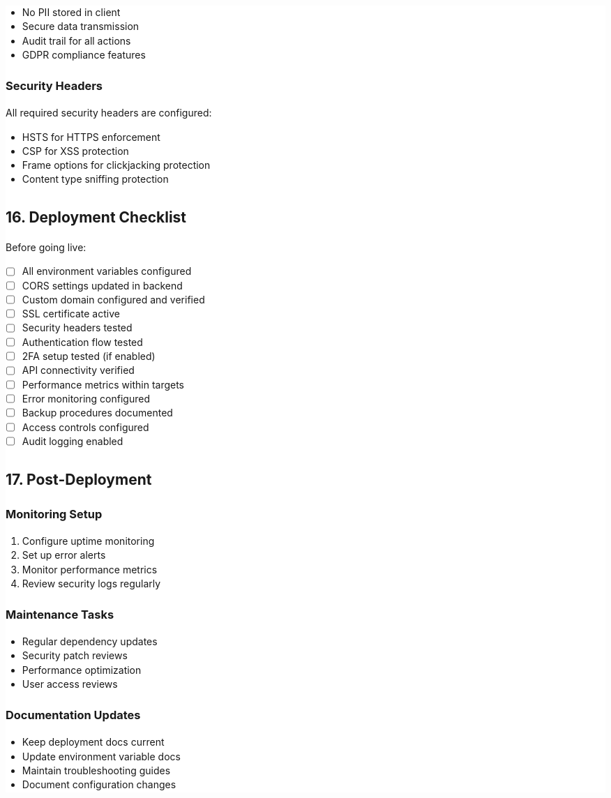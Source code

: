 - No PII stored in client
- Secure data transmission
- Audit trail for all actions
- GDPR compliance features

### Security Headers

All required security headers are configured:
- HSTS for HTTPS enforcement
- CSP for XSS protection
- Frame options for clickjacking protection
- Content type sniffing protection

## 16. Deployment Checklist

Before going live:

- [ ] All environment variables configured
- [ ] CORS settings updated in backend
- [ ] Custom domain configured and verified
- [ ] SSL certificate active
- [ ] Security headers tested
- [ ] Authentication flow tested
- [ ] 2FA setup tested (if enabled)
- [ ] API connectivity verified
- [ ] Performance metrics within targets
- [ ] Error monitoring configured
- [ ] Backup procedures documented
- [ ] Access controls configured
- [ ] Audit logging enabled

## 17. Post-Deployment

### Monitoring Setup

1. Configure uptime monitoring
2. Set up error alerts
3. Monitor performance metrics
4. Review security logs regularly

### Maintenance Tasks

- Regular dependency updates
- Security patch reviews
- Performance optimization
- User access reviews

### Documentation Updates

- Keep deployment docs current
- Update environment variable docs
- Maintain troubleshooting guides
- Document configuration changes

